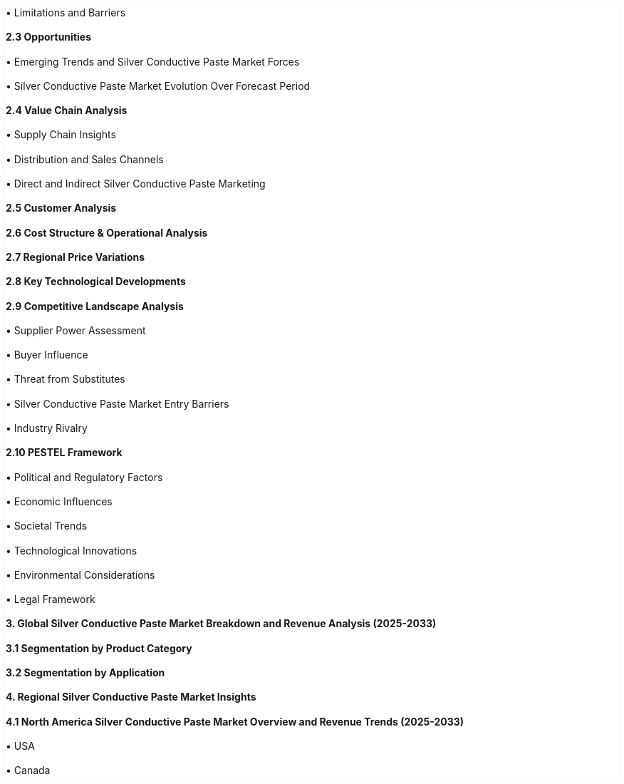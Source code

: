• Limitations and Barriers

<strong>2.3 Opportunities</strong>

• Emerging Trends and Silver Conductive Paste Market Forces

• Silver Conductive Paste Market Evolution Over Forecast Period

<strong>2.4 Value Chain Analysis</strong>

• Supply Chain Insights

• Distribution and Sales Channels

• Direct and Indirect Silver Conductive Paste Marketing

<strong>2.5 Customer Analysis</strong>

<strong>2.6 Cost Structure & Operational Analysis</strong>

<strong>2.7 Regional Price Variations</strong>

<strong>2.8 Key Technological Developments</strong>

<strong>2.9 Competitive Landscape Analysis</strong>

• Supplier Power Assessment

• Buyer Influence

• Threat from Substitutes

• Silver Conductive Paste Market Entry Barriers

• Industry Rivalry

<strong>2.10 PESTEL Framework</strong>

• Political and Regulatory Factors

• Economic Influences

• Societal Trends

• Technological Innovations

• Environmental Considerations

• Legal Framework

<strong>3. Global Silver Conductive Paste Market Breakdown and Revenue Analysis (2025-2033)</strong>

<strong>3.1 Segmentation by Product Category</strong>

<strong>3.2 Segmentation by Application</strong>

<strong>4. Regional Silver Conductive Paste Market Insights</strong>

<strong>4.1 North America Silver Conductive Paste Market Overview and Revenue Trends (2025-2033)</strong>

• USA

• Canada
